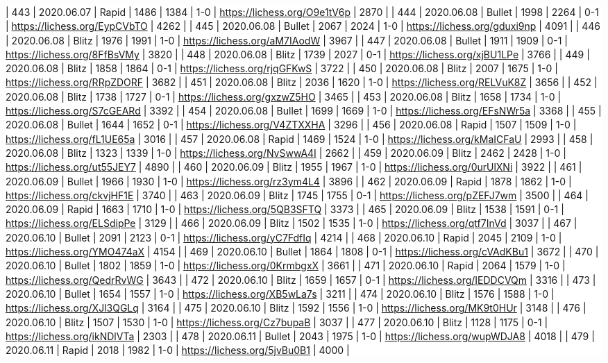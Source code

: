 |  443 | 2020.06.07 | Rapid       |           1486 |           1384 | 1-0      | https://lichess.org/O9e1tV6p |            2870 |
|  444 | 2020.06.08 | Bullet      |           1998 |           2264 | 0-1      | https://lichess.org/EypCVbTO |            4262 |
|  445 | 2020.06.08 | Bullet      |           2067 |           2024 | 1-0      | https://lichess.org/gduxi9np |            4091 |
|  446 | 2020.06.08 | Blitz       |           1976 |           1991 | 1-0      | https://lichess.org/aM7IAodW |            3967 |
|  447 | 2020.06.08 | Bullet      |           1911 |           1909 | 0-1      | https://lichess.org/8FfBsVMy |            3820 |
|  448 | 2020.06.08 | Blitz       |           1739 |           2027 | 0-1      | https://lichess.org/xjBU1LPe |            3766 |
|  449 | 2020.06.08 | Blitz       |           1858 |           1864 | 0-1      | https://lichess.org/rjqGFKwS |            3722 |
|  450 | 2020.06.08 | Blitz       |           2007 |           1675 | 1-0      | https://lichess.org/RRpZDORF |            3682 |
|  451 | 2020.06.08 | Blitz       |           2036 |           1620 | 1-0      | https://lichess.org/RELVuK8Z |            3656 |
|  452 | 2020.06.08 | Blitz       |           1738 |           1727 | 0-1      | https://lichess.org/gxzwZ5HO |            3465 |
|  453 | 2020.06.08 | Blitz       |           1658 |           1734 | 1-0      | https://lichess.org/S7cGEARd |            3392 |
|  454 | 2020.06.08 | Bullet      |           1699 |           1669 | 1-0      | https://lichess.org/EFsNWr5a |            3368 |
|  455 | 2020.06.08 | Bullet      |           1644 |           1652 | 0-1      | https://lichess.org/V4ZTXXHA |            3296 |
|  456 | 2020.06.08 | Rapid       |           1507 |           1509 | 1-0      | https://lichess.org/fL1UE65a |            3016 |
|  457 | 2020.06.08 | Rapid       |           1469 |           1524 | 1-0      | https://lichess.org/kMaICFaU |            2993 |
|  458 | 2020.06.08 | Blitz       |           1323 |           1339 | 1-0      | https://lichess.org/NvSwwA4I |            2662 |
|  459 | 2020.06.09 | Blitz       |           2462 |           2428 | 1-0      | https://lichess.org/ut55JEY7 |            4890 |
|  460 | 2020.06.09 | Blitz       |           1955 |           1967 | 1-0      | https://lichess.org/0urUlXNi |            3922 |
|  461 | 2020.06.09 | Bullet      |           1966 |           1930 | 1-0      | https://lichess.org/rz3ym4L4 |            3896 |
|  462 | 2020.06.09 | Rapid       |           1878 |           1862 | 1-0      | https://lichess.org/ckvjHF1E |            3740 |
|  463 | 2020.06.09 | Blitz       |           1745 |           1755 | 0-1      | https://lichess.org/pZEFJ7wm |            3500 |
|  464 | 2020.06.09 | Rapid       |           1663 |           1710 | 1-0      | https://lichess.org/5QB3SFTQ |            3373 |
|  465 | 2020.06.09 | Blitz       |           1538 |           1591 | 0-1      | https://lichess.org/ELSdipPe |            3129 |
|  466 | 2020.06.09 | Blitz       |           1502 |           1535 | 1-0      | https://lichess.org/qtf7InVd |            3037 |
|  467 | 2020.06.10 | Bullet      |           2091 |           2123 | 0-1      | https://lichess.org/yC7FdfIq |            4214 |
|  468 | 2020.06.10 | Rapid       |           2045 |           2109 | 1-0      | https://lichess.org/YMO474aX |            4154 |
|  469 | 2020.06.10 | Bullet      |           1864 |           1808 | 0-1      | https://lichess.org/cVAdKBu1 |            3672 |
|  470 | 2020.06.10 | Bullet      |           1802 |           1859 | 1-0      | https://lichess.org/0KrmbgxX |            3661 |
|  471 | 2020.06.10 | Rapid       |           2064 |           1579 | 1-0      | https://lichess.org/QedrRvWG |            3643 |
|  472 | 2020.06.10 | Blitz       |           1659 |           1657 | 0-1      | https://lichess.org/IEDDCVQm |            3316 |
|  473 | 2020.06.10 | Bullet      |           1654 |           1557 | 1-0      | https://lichess.org/XB5wLa7s |            3211 |
|  474 | 2020.06.10 | Blitz       |           1576 |           1588 | 1-0      | https://lichess.org/XJl3QGLq |            3164 |
|  475 | 2020.06.10 | Blitz       |           1592 |           1556 | 1-0      | https://lichess.org/MK9t0HUr |            3148 |
|  476 | 2020.06.10 | Blitz       |           1507 |           1530 | 1-0      | https://lichess.org/Cz7bupaB |            3037 |
|  477 | 2020.06.10 | Blitz       |           1128 |           1175 | 0-1      | https://lichess.org/ikNDlVTa |            2303 |
|  478 | 2020.06.11 | Bullet      |           2043 |           1975 | 1-0      | https://lichess.org/wupWDJA8 |            4018 |
|  479 | 2020.06.11 | Rapid       |           2018 |           1982 | 1-0      | https://lichess.org/5jvBu0B1 |            4000 |
